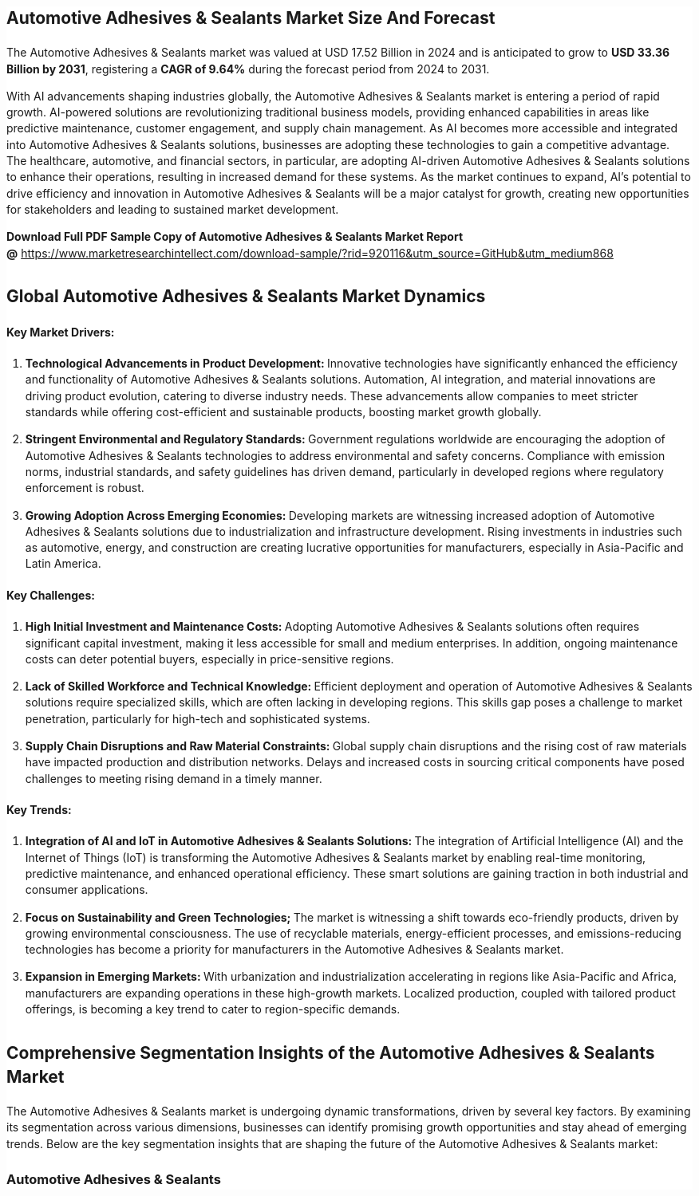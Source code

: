 <h2>Automotive Adhesives & Sealants Market Size And Forecast</h2><p>The Automotive Adhesives & Sealants market was valued at USD 17.52 Billion in 2024 and is anticipated to grow to <strong>USD 33.36 Billion by 2031</strong>, registering a <strong>CAGR of 9.64%</strong> during the forecast period from 2024 to 2031.</p><p>With AI advancements shaping industries globally, the Automotive Adhesives & Sealants market is entering a period of rapid growth. AI-powered solutions are revolutionizing traditional business models, providing enhanced capabilities in areas like predictive maintenance, customer engagement, and supply chain management. As AI becomes more accessible and integrated into Automotive Adhesives & Sealants solutions, businesses are adopting these technologies to gain a competitive advantage. The healthcare, automotive, and financial sectors, in particular, are adopting AI-driven Automotive Adhesives & Sealants solutions to enhance their operations, resulting in increased demand for these systems. As the market continues to expand, AI’s potential to drive efficiency and innovation in Automotive Adhesives & Sealants will be a major catalyst for growth, creating new opportunities for stakeholders and leading to sustained market development.</p><p><strong>Download Full PDF Sample Copy of Automotive Adhesives & Sealants Market Report @</strong>&nbsp;<a href="https://www.marketresearchintellect.com/download-sample/?rid=920116&amp;utm_source=GitHub&amp;utm_medium868">https://www.marketresearchintellect.com/download-sample/?rid=920116&amp;utm_source=GitHub&amp;utm_medium868</a></p><h2>Global Automotive Adhesives & Sealants Market Dynamics</h2><h4><strong>Key Market Drivers:</strong></h4><ol><li><p><strong>Technological Advancements in Product Development:&nbsp;</strong>Innovative technologies have significantly enhanced the efficiency and functionality of Automotive Adhesives & Sealants solutions. Automation, AI integration, and material innovations are driving product evolution, catering to diverse industry needs. These advancements allow companies to meet stricter standards while offering cost-efficient and sustainable products, boosting market growth globally.</p></li><li><p><strong>Stringent Environmental and Regulatory Standards:&nbsp;</strong>Government regulations worldwide are encouraging the adoption of Automotive Adhesives & Sealants technologies to address environmental and safety concerns. Compliance with emission norms, industrial standards, and safety guidelines has driven demand, particularly in developed regions where regulatory enforcement is robust.</p></li><li><p><strong>Growing Adoption Across Emerging Economies:&nbsp;</strong>Developing markets are witnessing increased adoption of Automotive Adhesives & Sealants solutions due to industrialization and infrastructure development. Rising investments in industries such as automotive, energy, and construction are creating lucrative opportunities for manufacturers, especially in Asia-Pacific and Latin America.</p></li></ol><h4><strong>Key Challenges:</strong></h4><ol><li><p><strong>High Initial Investment and Maintenance Costs:&nbsp;</strong>Adopting Automotive Adhesives & Sealants solutions often requires significant capital investment, making it less accessible for small and medium enterprises. In addition, ongoing maintenance costs can deter potential buyers, especially in price-sensitive regions.</p></li><li><p><strong>Lack of Skilled Workforce and Technical Knowledge:&nbsp;</strong>Efficient deployment and operation of Automotive Adhesives & Sealants solutions require specialized skills, which are often lacking in developing regions. This skills gap poses a challenge to market penetration, particularly for high-tech and sophisticated systems.</p></li><li><p><strong>Supply Chain Disruptions and Raw Material Constraints:&nbsp;</strong>Global supply chain disruptions and the rising cost of raw materials have impacted production and distribution networks. Delays and increased costs in sourcing critical components have posed challenges to meeting rising demand in a timely manner.</p></li></ol><h4><strong>Key Trends:</strong></h4><ol><li><p><strong>Integration of AI and IoT in Automotive Adhesives & Sealants Solutions:&nbsp;</strong>The integration of Artificial Intelligence (AI) and the Internet of Things (IoT) is transforming the Automotive Adhesives & Sealants market by enabling real-time monitoring, predictive maintenance, and enhanced operational efficiency. These smart solutions are gaining traction in both industrial and consumer applications.</p></li><li><p><strong>Focus on Sustainability and Green Technologies;&nbsp;</strong>The market is witnessing a shift towards eco-friendly products, driven by growing environmental consciousness. The use of recyclable materials, energy-efficient processes, and emissions-reducing technologies has become a priority for manufacturers in the Automotive Adhesives & Sealants market.</p></li><li><p><strong>Expansion in Emerging Markets:&nbsp;</strong>With urbanization and industrialization accelerating in regions like Asia-Pacific and Africa, manufacturers are expanding operations in these high-growth markets. Localized production, coupled with tailored product offerings, is becoming a key trend to cater to region-specific demands.</p></li></ol><div class="article-main__content" data-test-id="publishing-text-block"><h2>Comprehensive Segmentation Insights of the Automotive Adhesives & Sealants Market</h2><p>The Automotive Adhesives & Sealants market is undergoing dynamic transformations, driven by several key factors. By examining its segmentation across various dimensions, businesses can identify promising growth opportunities and stay ahead of emerging trends. Below are the key segmentation insights that are shaping the future of the Automotive Adhesives & Sealants market:</p><h3><strong>Automotive Adhesives & Sealants